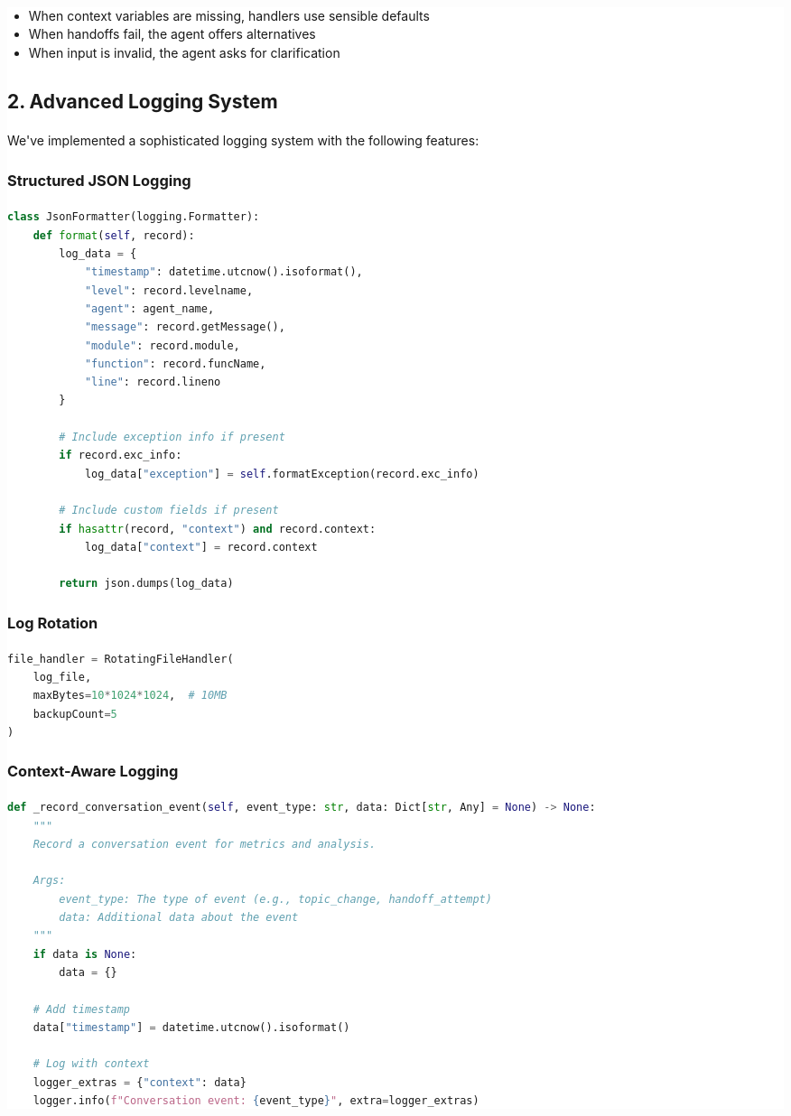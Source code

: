 - When context variables are missing, handlers use sensible defaults
- When handoffs fail, the agent offers alternatives
- When input is invalid, the agent asks for clarification

## 2. Advanced Logging System

We've implemented a sophisticated logging system with the following features:

### Structured JSON Logging

```python
class JsonFormatter(logging.Formatter):
    def format(self, record):
        log_data = {
            "timestamp": datetime.utcnow().isoformat(),
            "level": record.levelname,
            "agent": agent_name,
            "message": record.getMessage(),
            "module": record.module,
            "function": record.funcName,
            "line": record.lineno
        }
        
        # Include exception info if present
        if record.exc_info:
            log_data["exception"] = self.formatException(record.exc_info)
            
        # Include custom fields if present
        if hasattr(record, "context") and record.context:
            log_data["context"] = record.context
            
        return json.dumps(log_data)
```

### Log Rotation

```python
file_handler = RotatingFileHandler(
    log_file, 
    maxBytes=10*1024*1024,  # 10MB
    backupCount=5
)
```

### Context-Aware Logging

```python
def _record_conversation_event(self, event_type: str, data: Dict[str, Any] = None) -> None:
    """
    Record a conversation event for metrics and analysis.
    
    Args:
        event_type: The type of event (e.g., topic_change, handoff_attempt)
        data: Additional data about the event
    """
    if data is None:
        data = {}
        
    # Add timestamp
    data["timestamp"] = datetime.utcnow().isoformat()
    
    # Log with context
    logger_extras = {"context": data}
    logger.info(f"Conversation event: {event_type}", extra=logger_extras)
```
